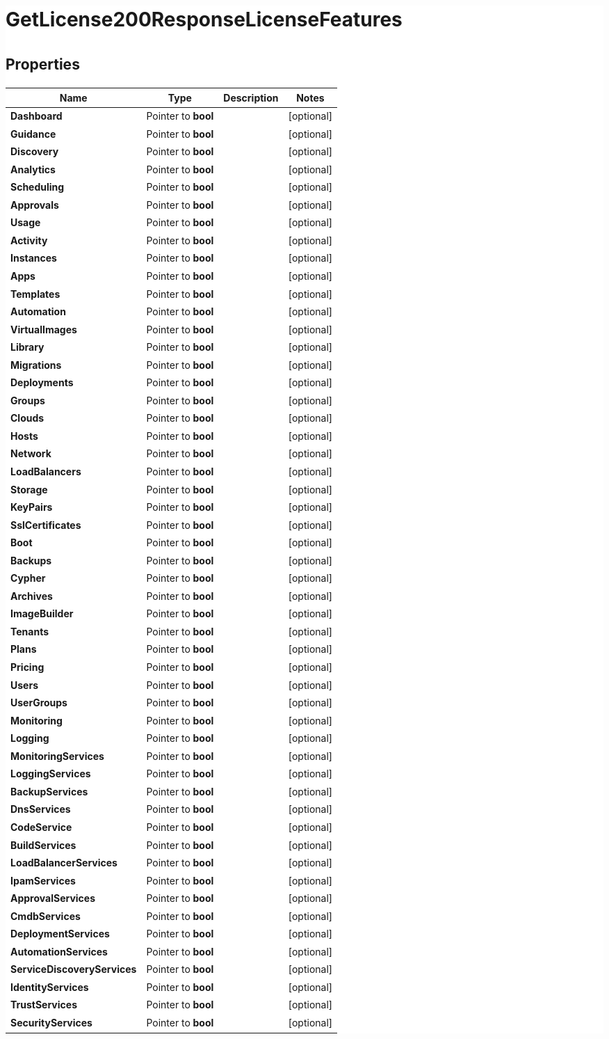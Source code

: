 # GetLicense200ResponseLicenseFeatures

## Properties

Name | Type | Description | Notes
------------ | ------------- | ------------- | -------------
**Dashboard** | Pointer to **bool** |  | [optional] 
**Guidance** | Pointer to **bool** |  | [optional] 
**Discovery** | Pointer to **bool** |  | [optional] 
**Analytics** | Pointer to **bool** |  | [optional] 
**Scheduling** | Pointer to **bool** |  | [optional] 
**Approvals** | Pointer to **bool** |  | [optional] 
**Usage** | Pointer to **bool** |  | [optional] 
**Activity** | Pointer to **bool** |  | [optional] 
**Instances** | Pointer to **bool** |  | [optional] 
**Apps** | Pointer to **bool** |  | [optional] 
**Templates** | Pointer to **bool** |  | [optional] 
**Automation** | Pointer to **bool** |  | [optional] 
**VirtualImages** | Pointer to **bool** |  | [optional] 
**Library** | Pointer to **bool** |  | [optional] 
**Migrations** | Pointer to **bool** |  | [optional] 
**Deployments** | Pointer to **bool** |  | [optional] 
**Groups** | Pointer to **bool** |  | [optional] 
**Clouds** | Pointer to **bool** |  | [optional] 
**Hosts** | Pointer to **bool** |  | [optional] 
**Network** | Pointer to **bool** |  | [optional] 
**LoadBalancers** | Pointer to **bool** |  | [optional] 
**Storage** | Pointer to **bool** |  | [optional] 
**KeyPairs** | Pointer to **bool** |  | [optional] 
**SslCertificates** | Pointer to **bool** |  | [optional] 
**Boot** | Pointer to **bool** |  | [optional] 
**Backups** | Pointer to **bool** |  | [optional] 
**Cypher** | Pointer to **bool** |  | [optional] 
**Archives** | Pointer to **bool** |  | [optional] 
**ImageBuilder** | Pointer to **bool** |  | [optional] 
**Tenants** | Pointer to **bool** |  | [optional] 
**Plans** | Pointer to **bool** |  | [optional] 
**Pricing** | Pointer to **bool** |  | [optional] 
**Users** | Pointer to **bool** |  | [optional] 
**UserGroups** | Pointer to **bool** |  | [optional] 
**Monitoring** | Pointer to **bool** |  | [optional] 
**Logging** | Pointer to **bool** |  | [optional] 
**MonitoringServices** | Pointer to **bool** |  | [optional] 
**LoggingServices** | Pointer to **bool** |  | [optional] 
**BackupServices** | Pointer to **bool** |  | [optional] 
**DnsServices** | Pointer to **bool** |  | [optional] 
**CodeService** | Pointer to **bool** |  | [optional] 
**BuildServices** | Pointer to **bool** |  | [optional] 
**LoadBalancerServices** | Pointer to **bool** |  | [optional] 
**IpamServices** | Pointer to **bool** |  | [optional] 
**ApprovalServices** | Pointer to **bool** |  | [optional] 
**CmdbServices** | Pointer to **bool** |  | [optional] 
**DeploymentServices** | Pointer to **bool** |  | [optional] 
**AutomationServices** | Pointer to **bool** |  | [optional] 
**ServiceDiscoveryServices** | Pointer to **bool** |  | [optional] 
**IdentityServices** | Pointer to **bool** |  | [optional] 
**TrustServices** | Pointer to **bool** |  | [optional] 
**SecurityServices** | Pointer to **bool** |  | [optional] 
